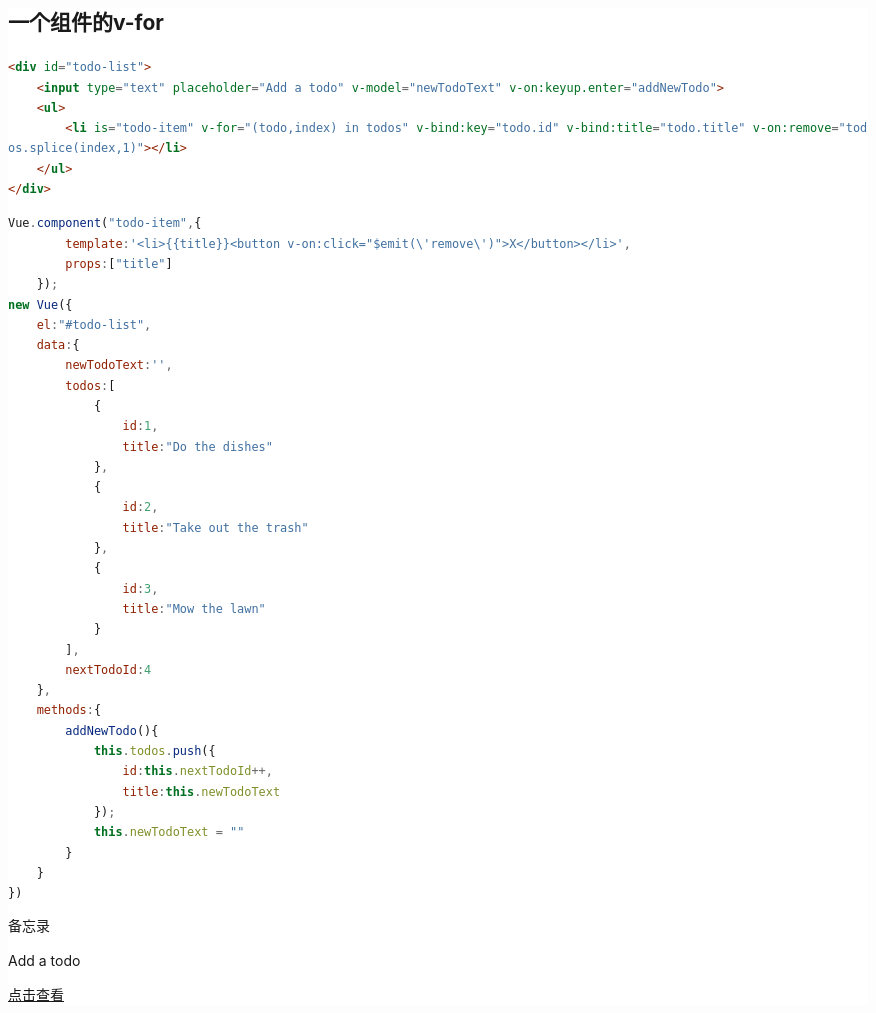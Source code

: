 
## 一个组件的v-for

```html
<div id="todo-list">
    <input type="text" placeholder="Add a todo" v-model="newTodoText" v-on:keyup.enter="addNewTodo">
    <ul>
        <li is="todo-item" v-for="(todo,index) in todos" v-bind:key="todo.id" v-bind:title="todo.title" v-on:remove="todos.splice(index,1)"></li>
    </ul>
</div>
```

```js
Vue.component("todo-item",{
        template:'<li>{{title}}<button v-on:click="$emit(\'remove\')">X</button></li>',
        props:["title"]
    });
new Vue({
    el:"#todo-list",
    data:{
        newTodoText:'',
        todos:[
            {
                id:1,
                title:"Do the dishes"
            },
            {
                id:2,
                title:"Take out the trash"
            },
            {
                id:3,
                title:"Mow the lawn"
            }
        ],
        nextTodoId:4
    },
    methods:{
        addNewTodo(){
            this.todos.push({
                id:this.nextTodoId++,
                title:this.newTodoText
            });
            this.newTodoText = ""
        }
    }
})
```

备忘录

Add a todo

[点击查看](http://www.hbbaly.com/wp-content/themes/blog/case/memo.html)

